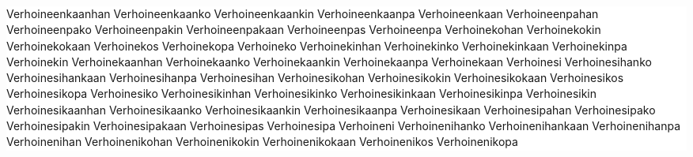 Verhoineenkaanhan
Verhoineenkaanko
Verhoineenkaankin
Verhoineenkaanpa
Verhoineenkaan
Verhoineenpahan
Verhoineenpako
Verhoineenpakin
Verhoineenpakaan
Verhoineenpas
Verhoineenpa
Verhoinekohan
Verhoinekokin
Verhoinekokaan
Verhoinekos
Verhoinekopa
Verhoineko
Verhoinekinhan
Verhoinekinko
Verhoinekinkaan
Verhoinekinpa
Verhoinekin
Verhoinekaanhan
Verhoinekaanko
Verhoinekaankin
Verhoinekaanpa
Verhoinekaan
Verhoinesi
Verhoinesihanko
Verhoinesihankaan
Verhoinesihanpa
Verhoinesihan
Verhoinesikohan
Verhoinesikokin
Verhoinesikokaan
Verhoinesikos
Verhoinesikopa
Verhoinesiko
Verhoinesikinhan
Verhoinesikinko
Verhoinesikinkaan
Verhoinesikinpa
Verhoinesikin
Verhoinesikaanhan
Verhoinesikaanko
Verhoinesikaankin
Verhoinesikaanpa
Verhoinesikaan
Verhoinesipahan
Verhoinesipako
Verhoinesipakin
Verhoinesipakaan
Verhoinesipas
Verhoinesipa
Verhoineni
Verhoinenihanko
Verhoinenihankaan
Verhoinenihanpa
Verhoinenihan
Verhoinenikohan
Verhoinenikokin
Verhoinenikokaan
Verhoinenikos
Verhoinenikopa